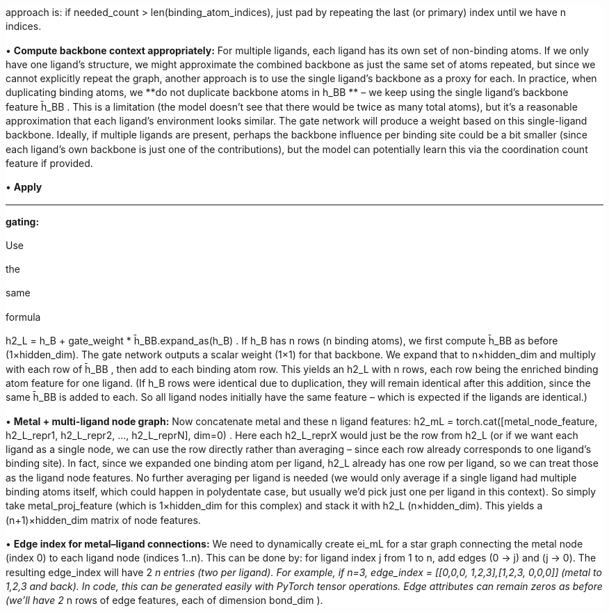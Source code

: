 approach is: if needed\_count > len\(binding\_atom\_indices\), just pad by repeating the last \(or primary\) index until we have n indices. 

• **Compute backbone context appropriately:** For multiple ligands, each ligand has its own set of non-binding atoms. If we only have one ligand’s structure, we might approximate the combined backbone as just the same set of atoms repeated, but since we cannot explicitly repeat the graph, another approach is to use the single ligand’s backbone as a proxy for each. In practice, when duplicating binding atoms, we **do not duplicate backbone atoms in h\_BB ** – we keep using the single ligand’s backbone feature h̄\_BB . This is a limitation \(the model doesn’t see that there would be twice as many total atoms\), but it’s a reasonable approximation that each ligand’s environment looks similar. The gate network will produce a weight based on this single-ligand backbone. Ideally, if multiple ligands are present, perhaps the backbone influence per binding site could be a bit smaller \(since each ligand’s own backbone is just one of the contributions\), but the model can potentially learn this via the coordination count feature if provided. 

• **Apply**

****

**gating:** 

Use



the



same



formula

h2\_L = h\_B \+ gate\_weight \* h̄\_BB.expand\_as\(h\_B\) . If h\_B has n rows \(n binding atoms\), we first compute h̄\_BB as before \(1×hidden\_dim\). The gate network outputs a scalar weight \(1×1\) for that backbone. We expand that to n×hidden\_dim and multiply with each row of h̄\_BB , then add to each binding atom row. This yields an h2\_L with n rows, each row being the enriched binding atom feature for one ligand. \(If h\_B rows were identical due to duplication, they will remain identical after this addition, since the same h̄\_BB is added to each. So all ligand nodes initially have the same feature – which is expected if the ligands are identical.\) 

• **Metal \+ multi-ligand node graph:** Now concatenate metal and these n ligand features: h2\_mL = torch.cat\(\[metal\_node\_feature, h2\_L\_repr1, h2\_L\_repr2, ..., h2\_L\_reprN\], dim=0\) . Here each h2\_L\_reprX would just be the row from h2\_L \(or if we want each ligand as a single node, we can use the row directly rather than averaging – since each row already corresponds to one ligand’s binding site\). In fact, since we expanded one binding atom per ligand, h2\_L already has one row per ligand, so we can treat those as the ligand node features. No further averaging per ligand is needed \(we would only average if a single ligand had multiple binding atoms itself, which could happen in polydentate case, but usually we’d pick just one per ligand in this context\). So simply take metal\_proj\_feature \(which is 1×hidden\_dim for this complex\) and stack it with h2\_L \(n×hidden\_dim\). This yields a \(n\+1\)×hidden\_dim matrix of node features. 

• **Edge index for metal–ligand connections:** We need to dynamically create ei\_mL for a star graph connecting the metal node \(index 0\) to each ligand node \(indices 1..n\). This can be done by: for ligand index j from 1 to n, add edges \(0 -> j\) and \(j -> 0\). The resulting edge\_index will have 2 *n entries \(two per ligand\). For example, if n=3, edge\_index = \[\[0,0,0, 1,2,3\],\[1,2,3,* *0,0,0\]\] \(metal to 1,2,3 and back\). In code, this can be generated easily with PyTorch tensor* *operations. Edge attributes can remain zeros as before \(we’ll have 2* n rows of edge features, each of dimension bond\_dim \). 
